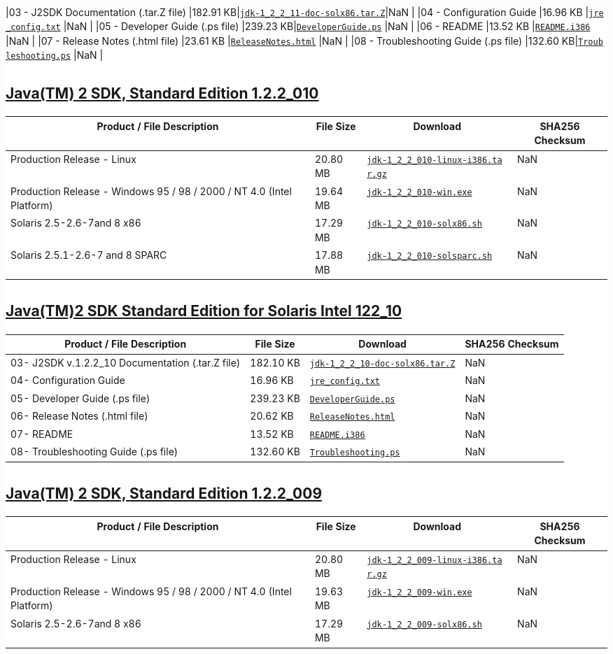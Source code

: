 |03 - J2SDK Documentation (.tar.Z file)                  |182.91 KB|[`jdk-1_2_2_11-doc-solx86.tar.Z`](http://download.oracle.com/otn/java/JS/J2SDK-J2RE-1.2.2_11/jdk-1_2_2_11-doc-solx86.tar.Z)|NaN            |
|04 - Configuration Guide                                |16.96 KB |[`jre_config.txt`](http://download.oracle.com/otn/java/JS/J2SDK-J2RE-1.2.2_11/jre_config.txt)                              |NaN            |
|05 - Developer Guide (.ps file)                         |239.23 KB|[`DeveloperGuide.ps`](http://download.oracle.com/otn/java/JS/J2SDK-J2RE-1.2.2_11/DeveloperGuide.ps)                        |NaN            |
|06 - README                                             |13.52 KB |[`README.i386`](http://download.oracle.com/otn/java/JS/J2SDK-J2RE-1.2.2_11/README.i386)                                    |NaN            |
|07 - Release Notes (.html file)                         |23.61 KB |[`ReleaseNotes.html`](http://download.oracle.com/otn/java/JS/J2SDK-J2RE-1.2.2_11/ReleaseNotes.html)                        |NaN            |
|08 - Troubleshooting Guide (.ps file)                   |132.60 KB|[`Troubleshooting.ps`](http://download.oracle.com/otn/java/JS/J2SDK-J2RE-1.2.2_11/Troubleshooting.ps)                      |NaN            |

## [Java(TM) 2 SDK, Standard Edition 1.2.2_010](https://www.oracle.com/technetwork/java/javasebusiness/downloads/java-archive-downloads-javase12-419414.html)
|                      Product / File Description                       |File Size|                                                       Download                                                        |SHA256 Checksum|
|-----------------------------------------------------------------------|---------|-----------------------------------------------------------------------------------------------------------------------|---------------|
|Production Release - Linux                                             |20.80 MB |[`jdk-1_2_2_010-linux-i386.tar.gz`](http://download.oracle.com/otn/java/j2sdk/1.2.2_10/jdk-1_2_2_010-linux-i386.tar.gz)|NaN            |
|Production Release - Windows 95 / 98 / 2000 / NT 4.0 (Intel Platform)  |19.64 MB |[`jdk-1_2_2_010-win.exe`](http://download.oracle.com/otn/java/j2sdk/1.2.2_10/jdk-1_2_2_010-win.exe)                    |NaN            |
|Solaris 2.5-2.6-7and 8 x86                                             |17.29 MB |[`jdk-1_2_2_010-solx86.sh`](http://download.oracle.com/otn/java/j2sdk/1.2.2_10/jdk-1_2_2_010-solx86.sh)                |NaN            |
|Solaris 2.5.1-2.6-7 and 8 SPARC                                        |17.88 MB |[`jdk-1_2_2_010-solsparc.sh`](http://download.oracle.com/otn/java/j2sdk/1.2.2_10/jdk-1_2_2_010-solsparc.sh)            |NaN            |

## [Java(TM)2 SDK Standard Edition for Solaris Intel 122_10](https://www.oracle.com/technetwork/java/javasebusiness/downloads/java-archive-downloads-javase12-419414.html)
|            Product / File Description            |File Size|                                                         Download                                                          |SHA256 Checksum|
|--------------------------------------------------|---------|---------------------------------------------------------------------------------------------------------------------------|---------------|
|03- J2SDK v.1.2.2_10 Documentation (.tar.Z file)  |182.10 KB|[`jdk-1_2_2_10-doc-solx86.tar.Z`](http://download.oracle.com/otn/java/JS/J2SDK-J2RE-1.2.2_10/jdk-1_2_2_10-doc-solx86.tar.Z)|NaN            |
|04- Configuration Guide                           |16.96 KB |[`jre_config.txt`](http://download.oracle.com/otn/java/JS/J2SDK-J2RE-1.2.2_10/jre_config.txt)                              |NaN            |
|05- Developer Guide (.ps file)                    |239.23 KB|[`DeveloperGuide.ps`](http://download.oracle.com/otn/java/JS/J2SDK-J2RE-1.2.2_10/DeveloperGuide.ps)                        |NaN            |
|06- Release Notes (.html file)                    |20.62 KB |[`ReleaseNotes.html`](http://download.oracle.com/otn/java/JS/J2SDK-J2RE-1.2.2_10/ReleaseNotes.html)                        |NaN            |
|07- README                                        |13.52 KB |[`README.i386`](http://download.oracle.com/otn/java/JS/J2SDK-J2RE-1.2.2_10/README.i386)                                    |NaN            |
|08- Troubleshooting Guide (.ps file)              |132.60 KB|[`Troubleshooting.ps`](http://download.oracle.com/otn/java/JS/J2SDK-J2RE-1.2.2_10/Troubleshooting.ps)                      |NaN            |

## [Java(TM) 2 SDK, Standard Edition 1.2.2_009](https://www.oracle.com/technetwork/java/javasebusiness/downloads/java-archive-downloads-javase12-419414.html)
|                      Product / File Description                       |File Size|                                                       Download                                                        |SHA256 Checksum|
|-----------------------------------------------------------------------|---------|-----------------------------------------------------------------------------------------------------------------------|---------------|
|Production Release - Linux                                             |20.80 MB |[`jdk-1_2_2_009-linux-i386.tar.gz`](http://download.oracle.com/otn/java/j2sdk/1.2.2_09/jdk-1_2_2_009-linux-i386.tar.gz)|NaN            |
|Production Release - Windows 95 / 98 / 2000 / NT 4.0 (Intel Platform)  |19.63 MB |[`jdk-1_2_2_009-win.exe`](http://download.oracle.com/otn/java/j2sdk/1.2.2_09/jdk-1_2_2_009-win.exe)                    |NaN            |
|Solaris 2.5-2.6-7and 8 x86                                             |17.29 MB |[`jdk-1_2_2_009-solx86.sh`](http://download.oracle.com/otn/java/j2sdk/1.2.2_09/jdk-1_2_2_009-solx86.sh)                |NaN            |